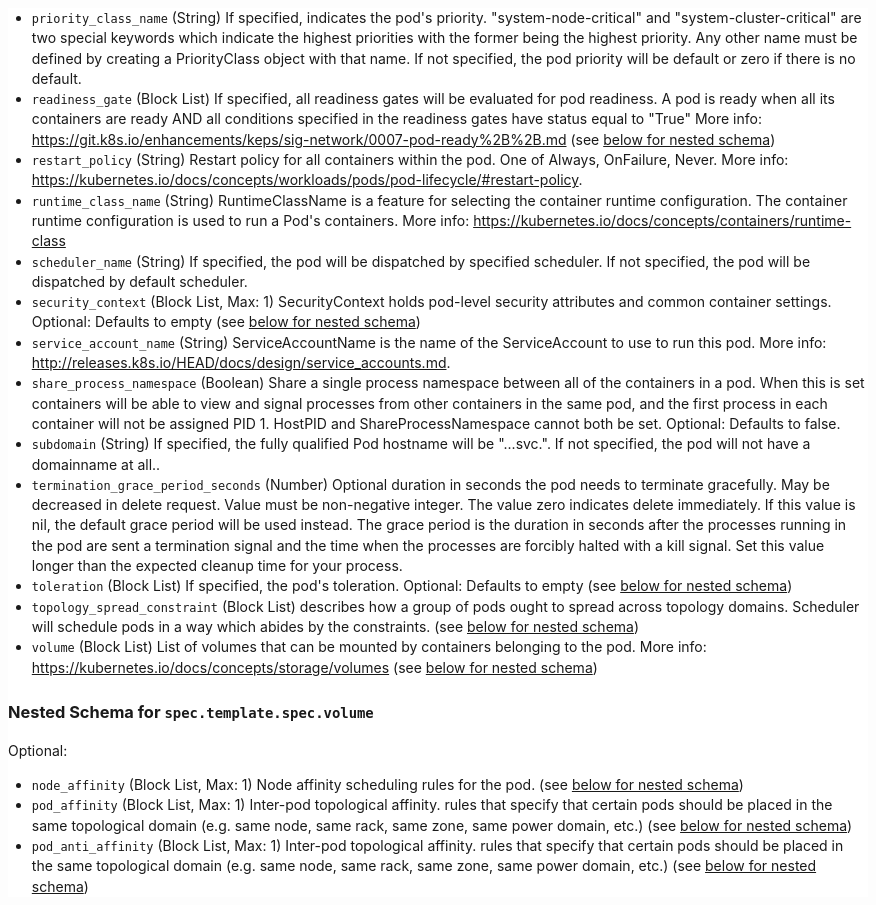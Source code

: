 - `priority_class_name` (String) If specified, indicates the pod's priority. "system-node-critical" and "system-cluster-critical" are two special keywords which indicate the highest priorities with the former being the highest priority. Any other name must be defined by creating a PriorityClass object with that name. If not specified, the pod priority will be default or zero if there is no default.
- `readiness_gate` (Block List) If specified, all readiness gates will be evaluated for pod readiness. A pod is ready when all its containers are ready AND all conditions specified in the readiness gates have status equal to "True" More info: https://git.k8s.io/enhancements/keps/sig-network/0007-pod-ready%2B%2B.md (see [below for nested schema](#nestedblock--spec--template--spec--readiness_gate))
- `restart_policy` (String) Restart policy for all containers within the pod. One of Always, OnFailure, Never. More info: https://kubernetes.io/docs/concepts/workloads/pods/pod-lifecycle/#restart-policy.
- `runtime_class_name` (String) RuntimeClassName is a feature for selecting the container runtime configuration. The container runtime configuration is used to run a Pod's containers. More info: https://kubernetes.io/docs/concepts/containers/runtime-class
- `scheduler_name` (String) If specified, the pod will be dispatched by specified scheduler. If not specified, the pod will be dispatched by default scheduler.
- `security_context` (Block List, Max: 1) SecurityContext holds pod-level security attributes and common container settings. Optional: Defaults to empty (see [below for nested schema](#nestedblock--spec--template--spec--security_context))
- `service_account_name` (String) ServiceAccountName is the name of the ServiceAccount to use to run this pod. More info: http://releases.k8s.io/HEAD/docs/design/service_accounts.md.
- `share_process_namespace` (Boolean) Share a single process namespace between all of the containers in a pod. When this is set containers will be able to view and signal processes from other containers in the same pod, and the first process in each container will not be assigned PID 1. HostPID and ShareProcessNamespace cannot both be set. Optional: Defaults to false.
- `subdomain` (String) If specified, the fully qualified Pod hostname will be "...svc.". If not specified, the pod will not have a domainname at all..
- `termination_grace_period_seconds` (Number) Optional duration in seconds the pod needs to terminate gracefully. May be decreased in delete request. Value must be non-negative integer. The value zero indicates delete immediately. If this value is nil, the default grace period will be used instead. The grace period is the duration in seconds after the processes running in the pod are sent a termination signal and the time when the processes are forcibly halted with a kill signal. Set this value longer than the expected cleanup time for your process.
- `toleration` (Block List) If specified, the pod's toleration. Optional: Defaults to empty (see [below for nested schema](#nestedblock--spec--template--spec--toleration))
- `topology_spread_constraint` (Block List) describes how a group of pods ought to spread across topology domains. Scheduler will schedule pods in a way which abides by the constraints. (see [below for nested schema](#nestedblock--spec--template--spec--topology_spread_constraint))
- `volume` (Block List) List of volumes that can be mounted by containers belonging to the pod. More info: https://kubernetes.io/docs/concepts/storage/volumes (see [below for nested schema](#nestedblock--spec--template--spec--volume))

<a id="nestedblock--spec--template--spec--affinity"></a>
### Nested Schema for `spec.template.spec.volume`

Optional:

- `node_affinity` (Block List, Max: 1) Node affinity scheduling rules for the pod. (see [below for nested schema](#nestedblock--spec--template--spec--volume--node_affinity))
- `pod_affinity` (Block List, Max: 1) Inter-pod topological affinity. rules that specify that certain pods should be placed in the same topological domain (e.g. same node, same rack, same zone, same power domain, etc.) (see [below for nested schema](#nestedblock--spec--template--spec--volume--pod_affinity))
- `pod_anti_affinity` (Block List, Max: 1) Inter-pod topological affinity. rules that specify that certain pods should be placed in the same topological domain (e.g. same node, same rack, same zone, same power domain, etc.) (see [below for nested schema](#nestedblock--spec--template--spec--volume--pod_anti_affinity))
